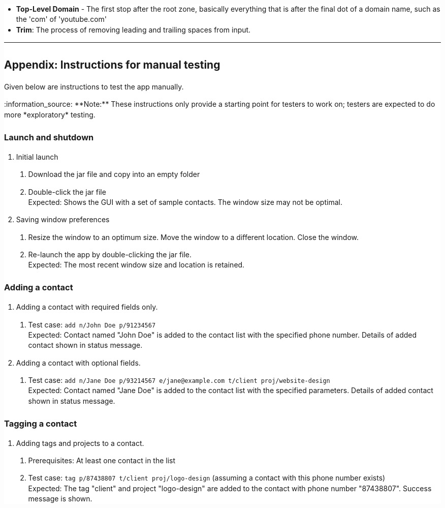 * **Top-Level Domain** - The first stop after the root zone, basically everything that is after the final dot of a domain name, such as the 'com' of 'youtube.com'
* **Trim**: The process of removing leading and trailing spaces from input.


--------------------------------------------------------------------------------------------------------------------

## **Appendix: Instructions for manual testing**

Given below are instructions to test the app manually.

<div markdown="span" class="alert alert-info">:information_source: **Note:** These instructions only provide a starting point for testers to work on;
testers are expected to do more *exploratory* testing.

</div>

### Launch and shutdown

1. Initial launch

   1. Download the jar file and copy into an empty folder

   1. Double-click the jar file<br>
   Expected: Shows the GUI with a set of sample contacts. The window size may not be optimal.

1. Saving window preferences

   1. Resize the window to an optimum size. Move the window to a different location. Close the window.

   1. Re-launch the app by double-clicking the jar file.<br>
       Expected: The most recent window size and location is retained.
       
### Adding a contact

1. Adding a contact with required fields only.

   1. Test case: `add n/John Doe p/91234567`<br>
      Expected: Contact named "John Doe" is added to the contact list with the specified phone number. Details of added contact shown in status message. 
      
1. Adding a contact with optional fields. 

   1. Test case: `add n/Jane Doe p/93214567 e/jane@example.com t/client proj/website-design`<br>
      Expected: Contact named "Jane Doe" is added to the contact list with the specified parameters.
      Details of added contact shown in status message.
      
### Tagging a contact

1. Adding tags and projects to a contact. 

    1. Prerequisites: At least one contact in the list
    
    1. Test case: `tag p/87438807 t/client proj/logo-design` (assuming a contact with this phone number exists)<br> 
       Expected: The tag "client" and project "logo-design" are added to the contact with phone number "87438807". Success message is shown. 
       